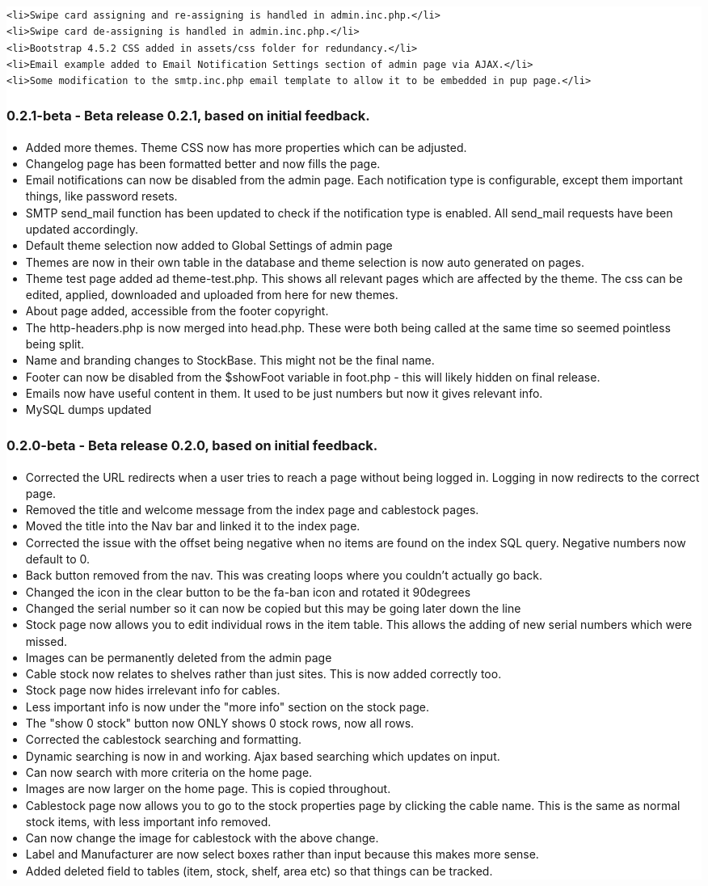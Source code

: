     <li>Swipe card assigning and re-assigning is handled in admin.inc.php.</li>
    <li>Swipe card de-assigning is handled in admin.inc.php.</li>
    <li>Bootstrap 4.5.2 CSS added in assets/css folder for redundancy.</li>
    <li>Email example added to Email Notification Settings section of admin page via AJAX.</li>
    <li>Some modification to the smtp.inc.php email template to allow it to be embedded in pup page.</li>
</ul>

<h3>0.2.1-beta - Beta release 0.2.1, based on initial feedback.</h3>
<ul>
    <li>Added more themes. Theme CSS now has more properties which can be adjusted.</li>
    <li>Changelog page has been formatted better and now fills the page.</li>
    <li>Email notifications can now be disabled from the admin page. Each notification type is configurable, except them important things, like password resets.</li>
    <li>SMTP send_mail function has been updated to check if the notification type is enabled. All send_mail requests have been updated accordingly.</li>
    <li>Default theme selection now added to Global Settings of admin page</li>
    <li>Themes are now in their own table in the database and theme selection is now auto generated on pages.</li>
    <li>Theme test page added ad theme-test.php. This shows all relevant pages which are affected by the theme. The css can be edited, applied, downloaded and uploaded from here for new themes.</li>
    <li>About page added, accessible from the footer copyright.</li>
    <li>The http-headers.php is now merged into head.php. These were both being called at the same time so seemed pointless being split.</li>
    <li>Name and branding changes to StockBase. This might not be the final name.</li>
    <li>Footer can now be disabled from the $showFoot variable in foot.php - this will likely hidden on final release.</li>
    <li>Emails now have useful content in them. It used to be just numbers but now it gives relevant info.</li>
    <li>MySQL dumps updated</li>
</ul>

<h3>0.2.0-beta - Beta release 0.2.0, based on initial feedback.</h3>
<ul>
    <li>Corrected the URL redirects when a user tries to reach a page without being logged in. Logging in now redirects to the correct page.</li>
    <li>Removed the title and welcome message from the index page and cablestock pages.</li>
    <li>Moved the title into the Nav bar and linked it to the index page.</li>
    <li>Corrected the issue with the offset being negative when no items are found on the index SQL query. Negative numbers now default to 0.</li>
    <li>Back button removed from the nav. This was creating loops where you couldn’t actually go back.</li>
    <li>Changed the icon in the clear button to be the fa-ban icon and rotated it 90degrees</li>
    <li>Changed the serial number so it can now be copied but this may be going later down the line</li>
    <li>Stock page now allows you to edit individual rows in the item table. This allows the adding of new serial numbers which were missed.</li>
    <li>Images can be permanently deleted from the admin page</li>
    <li>Cable stock now relates to shelves rather than just sites. This is now added correctly too.</li>
    <li>Stock page now hides irrelevant info for cables.</li>
    <li>Less important info is now under the "more info" section on the stock page.</li>
    <li>The "show 0 stock" button now ONLY shows 0 stock rows, now all rows.</li>
    <li>Corrected the cablestock searching and formatting.</li>
    <li>Dynamic searching is now in and working. Ajax based searching which updates on input.</li>
    <li>Can now search with more criteria on the home page.</li>
    <li>Images are now larger on the home page. This is copied throughout.</li>
    <li>Cablestock page now allows you to go to the stock properties page by clicking the cable name. This is the same as normal stock items, with less important info removed. </li>
    <li>Can now change the image for cablestock with the above change.</li>
    <li>Label and Manufacturer are now select boxes rather than input because this makes more sense.</li>
    <li>Added deleted field to tables (item, stock, shelf, area etc) so that things can be tracked.</li>